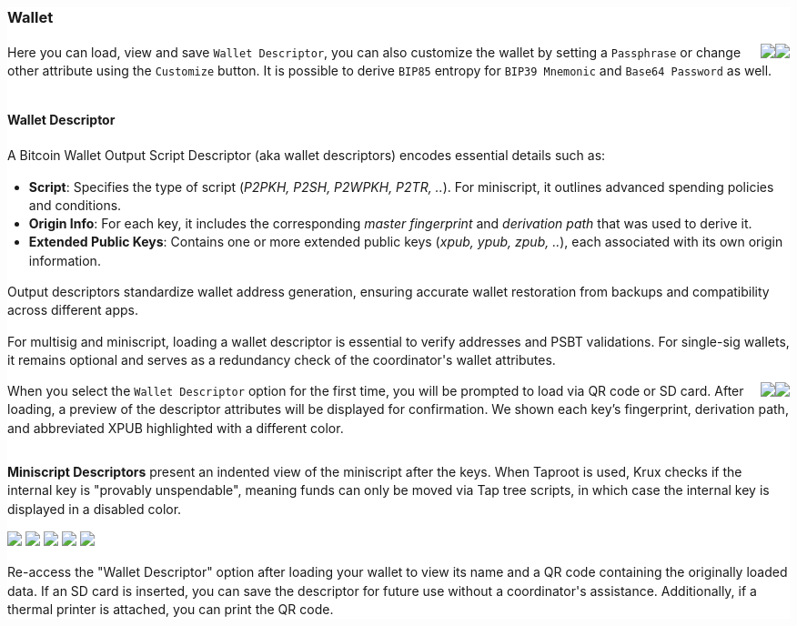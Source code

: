 ### Wallet

<img src="../../../img/maixpy_m5stickv/wallet_home_options-250.png" align="right" class="m5stickv">
<img src="../../../img/maixpy_amigo/wallet_home_options-300.png" align="right" class="amigo">

Here you can load, view and save `Wallet Descriptor`, you can also customize the wallet by setting a `Passphrase` or change other attribute using the `Customize` button. It is possible to derive `BIP85` entropy for `BIP39 Mnemonic` and `Base64 Password` as well.

<div style="clear: both"></div>

#### Wallet Descriptor

A Bitcoin Wallet Output Script Descriptor (aka wallet descriptors) encodes essential details such as:

- **Script**: Specifies the type of script (*P2PKH, P2SH, P2WPKH, P2TR, ..*). For miniscript, it outlines advanced spending policies and conditions.
- **Origin Info**: For each key, it includes the corresponding *master fingerprint* and *derivation path* that was used to derive it.
- **Extended Public Keys**: Contains one or more extended public keys (*xpub, ypub, zpub, ..*), each associated with its own origin information.

Output descriptors standardize wallet address generation, ensuring accurate wallet restoration from backups and compatibility across different apps.

For multisig and miniscript, loading a wallet descriptor is essential to verify addresses and PSBT validations. For single-sig wallets, it remains optional and serves as a redundancy check of the coordinator's wallet attributes.

<img src="../../../img/maixpy_m5stickv/wallet-wsh-load-prompt-250.png" align="right" class="m5stickv">
<img src="../../../img/maixpy_amigo/wallet-wsh-load-prompt-300.png" align="right" class="amigo">

When you select the `Wallet Descriptor` option for the first time, you will be prompted to load via QR code or SD card. After loading, a preview of the descriptor attributes will be displayed for confirmation. We shown each key’s fingerprint, derivation path, and abbreviated XPUB highlighted with a different color.

<div style="clear: both"></div>

**Miniscript Descriptors** present an indented view of the miniscript after the keys. When Taproot is used, Krux checks if the internal key is "provably unspendable", meaning funds can only be moved via Tap tree scripts, in which case the internal key is displayed in a disabled color.

<img src="../../../img/maixpy_amigo/wallet-descriptor-tr-minis-1-300.png" class="amigo">
<img src="../../../img/maixpy_amigo/wallet-descriptor-tr-minis-2-300.png" class="amigo">
<img src="../../../img/maixpy_m5stickv/wallet-descriptor-tr-minis-1-250.png" class="m5stickv">
<img src="../../../img/maixpy_m5stickv/wallet-descriptor-tr-minis-2-250.png" class="m5stickv">
<img src="../../../img/maixpy_m5stickv/wallet-descriptor-tr-minis-3-250.png" class="m5stickv">

Re-access the "Wallet Descriptor" option after loading your wallet to view its name and a QR code containing the originally loaded data. If an SD card is inserted, you can save the descriptor for future use without a coordinator's assistance. Additionally, if a thermal printer is attached, you can print the QR code.
